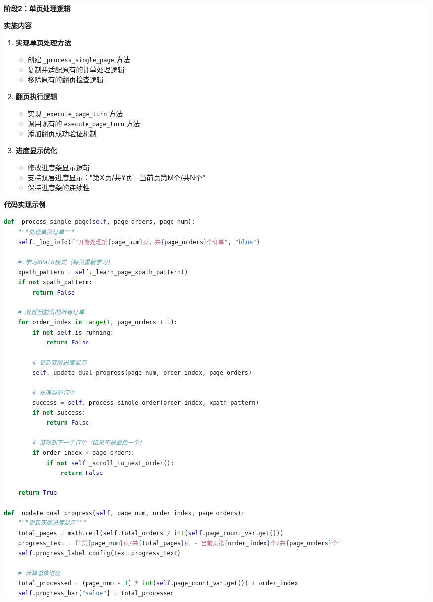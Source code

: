 **阶段2：单页处理逻辑**

**实施内容**
1. **实现单页处理方法**
   - 创建 `_process_single_page` 方法
   - 复制并适配原有的订单处理逻辑
   - 移除原有的翻页检查逻辑

2. **翻页执行逻辑**
   - 实现 `_execute_page_turn` 方法
   - 调用现有的 `execute_page_turn` 方法
   - 添加翻页成功验证机制

3. **进度显示优化**
   - 修改进度条显示逻辑
   - 支持双层进度显示："第X页/共Y页 - 当前页第M个/共N个"
   - 保持进度条的连续性

**代码实现示例**
```python
def _process_single_page(self, page_orders, page_num):
    """处理单页订单"""
    self._log_info(f"开始处理第{page_num}页，共{page_orders}个订单", "blue")
    
    # 学习XPath模式（每页重新学习）
    xpath_pattern = self._learn_page_xpath_pattern()
    if not xpath_pattern:
        return False
    
    # 处理当前页的所有订单
    for order_index in range(1, page_orders + 1):
        if not self.is_running:
            return False
            
        # 更新双层进度显示
        self._update_dual_progress(page_num, order_index, page_orders)
        
        # 处理当前订单
        success = self._process_single_order(order_index, xpath_pattern)
        if not success:
            return False
            
        # 滚动到下一个订单（如果不是最后一个）
        if order_index < page_orders:
            if not self._scroll_to_next_order():
                return False
    
    return True

def _update_dual_progress(self, page_num, order_index, page_orders):
    """更新双层进度显示"""
    total_pages = math.ceil(self.total_orders / int(self.page_count_var.get()))
    progress_text = f"第{page_num}页/共{total_pages}页 - 当前页第{order_index}个/共{page_orders}个"
    self.progress_label.config(text=progress_text)
    
    # 计算总体进度
    total_processed = (page_num - 1) * int(self.page_count_var.get()) + order_index
    self.progress_bar["value"] = total_processed
```
